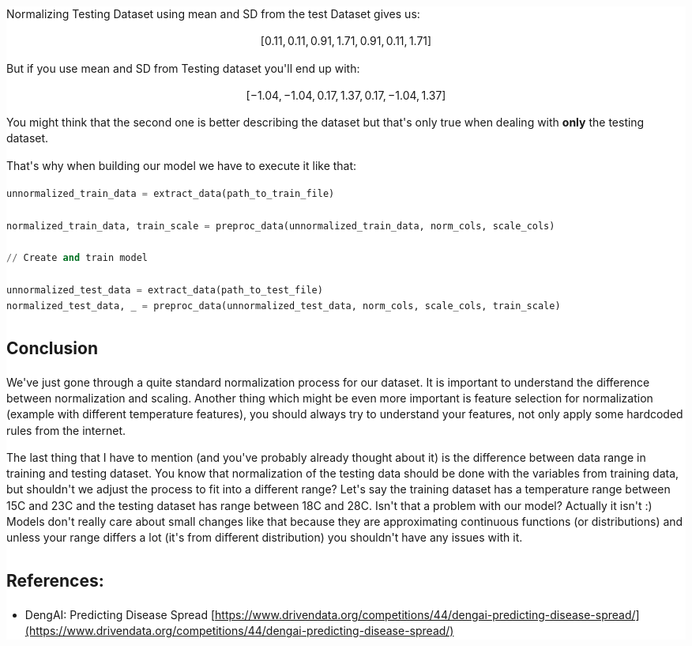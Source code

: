 Normalizing Testing Dataset using mean and SD from the test Dataset gives us:

$$
[0.11, 0.11, 0.91, 1.71, 0.91, 0.11, 1.71]
$$

But if you use mean and SD from Testing dataset you'll end up with:

$$
[-1.04, -1.04, 0.17, 1.37, 0.17, -1.04, 1.37]
$$

You might think that the second one is better describing the dataset but that's only true when dealing with **only** the testing dataset. 

That's why when building our model we have to execute it like that:

```python
unnormalized_train_data = extract_data(path_to_train_file)

normalized_train_data, train_scale = preproc_data(unnormalized_train_data, norm_cols, scale_cols)

// Create and train model

unnormalized_test_data = extract_data(path_to_test_file)
normalized_test_data, _ = preproc_data(unnormalized_test_data, norm_cols, scale_cols, train_scale)
```

## Conclusion

We've just gone through a quite standard normalization process for our dataset. It is important to understand the difference between normalization and scaling. Another thing which might be even more important is feature selection for normalization (example with different temperature features), you should always try to understand your features, not only apply some hardcoded rules from the internet.

The last thing that I have to mention (and you've probably already thought about it) is the difference between data range in training and testing dataset. You know that normalization of the testing data should be done with the variables from training data, but shouldn't we adjust the process to fit into a different range? Let's say the training dataset has a temperature range between 15C and 23C and the testing dataset has range between 18C and 28C. Isn't that a problem with our model? Actually it isn't :) Models don't really care about small changes like that because they are approximating continuous functions (or distributions) and unless your range differs a lot (it's from different distribution) you shouldn't have any issues with it.


## References:
- DengAI: Predicting Disease Spread [https://www.drivendata.org/competitions/44/dengai-predicting-disease-spread/](https://www.drivendata.org/competitions/44/dengai-predicting-disease-spread/)
